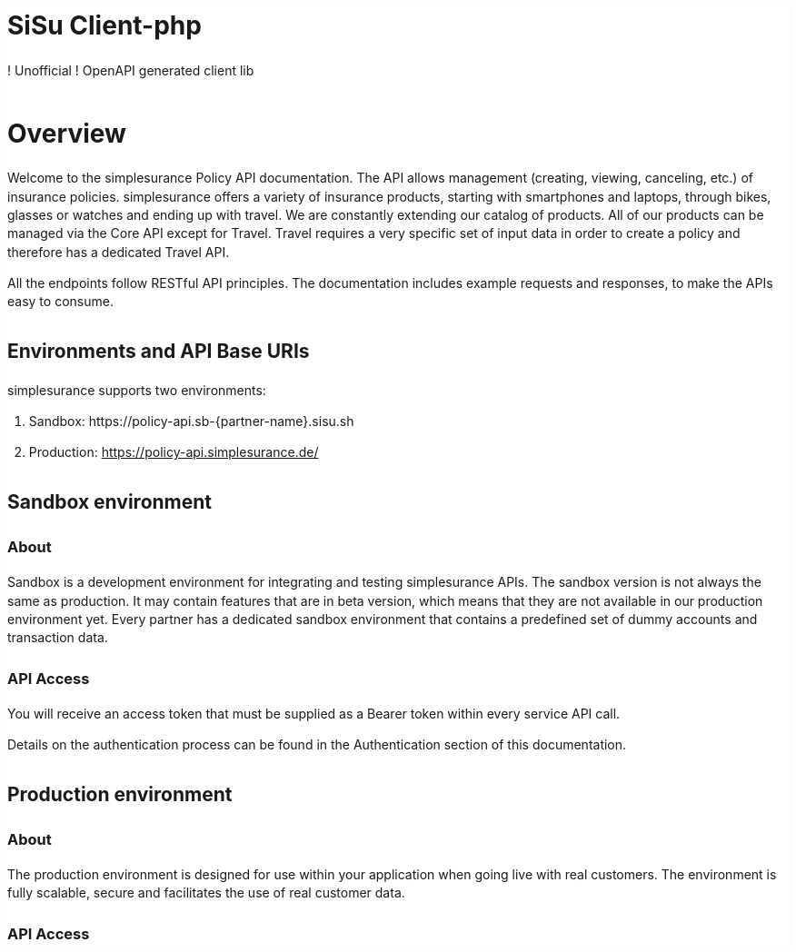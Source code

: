# SiSu Client-php

! Unofficial ! OpenAPI generated client lib

# Overview

Welcome to the simplesurance Policy API documentation. The API allows management (creating, viewing, canceling, etc.) of insurance policies. simplesurance offers a variety of insurance products, starting with smartphones and laptops, through bikes, glasses or watches and ending up with travel. We are constantly extending our catalog of products.
All of our products can be managed via the Core API except for Travel. Travel requires a very specific set of input data in order to create a policy and therefore has a dedicated Travel API.


All the endpoints follow RESTful API principles. The documentation includes example requests and responses, to make the APIs easy to consume.

## Environments and API Base URIs

simplesurance supports two environments:

1. Sandbox:  https://policy-api.sb-{partner-name}.sisu.sh

2. Production:  https://policy-api.simplesurance.de/

## Sandbox environment

### About

Sandbox is a development environment for integrating and testing simplesurance APIs. The sandbox version is not always the same as production. It may contain features that are in beta version, which means that they are not available in our production environment yet. Every partner has a dedicated sandbox environment that contains a predefined set of dummy accounts and transaction data.

### API Access

You will receive an access token that must be supplied as a Bearer token within every service API call.

Details on the authentication process can be found in the Authentication section of this documentation.

## Production environment

### About

The production environment is designed for use within your application when going live with real customers. The environment is fully scalable, secure and facilitates the use of real customer data.

### API Access
